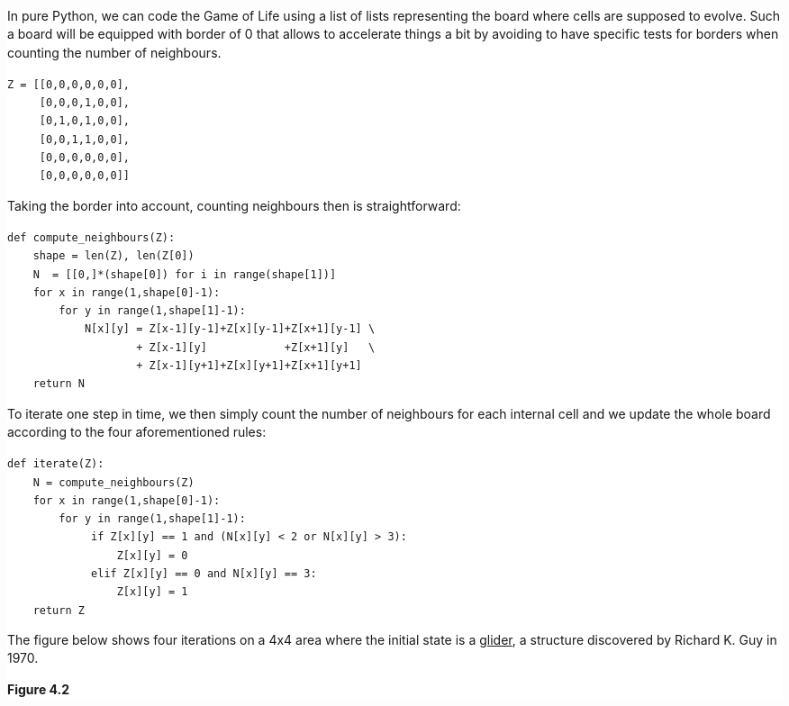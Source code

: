 </div>

In pure Python, we can code the Game of Life using a list of lists
representing the board where cells are supposed to evolve. Such a board
will be equipped with border of 0 that allows to accelerate things a bit
by avoiding to have specific tests for borders when counting the number
of neighbours.

``` code python literal-block
Z = [[0,0,0,0,0,0],
     [0,0,0,1,0,0],
     [0,1,0,1,0,0],
     [0,0,1,1,0,0],
     [0,0,0,0,0,0],
     [0,0,0,0,0,0]]
```

Taking the border into account, counting neighbours then is
straightforward:

``` code python literal-block
def compute_neighbours(Z):
    shape = len(Z), len(Z[0])
    N  = [[0,]*(shape[0]) for i in range(shape[1])]
    for x in range(1,shape[0]-1):
        for y in range(1,shape[1]-1):
            N[x][y] = Z[x-1][y-1]+Z[x][y-1]+Z[x+1][y-1] \
                    + Z[x-1][y]            +Z[x+1][y]   \
                    + Z[x-1][y+1]+Z[x][y+1]+Z[x+1][y+1]
    return N
```

To iterate one step in time, we then simply count the number of
neighbours for each internal cell and we update the whole board
according to the four aforementioned rules:

``` code python literal-block
def iterate(Z):
    N = compute_neighbours(Z)
    for x in range(1,shape[0]-1):
        for y in range(1,shape[1]-1):
             if Z[x][y] == 1 and (N[x][y] < 2 or N[x][y] > 3):
                 Z[x][y] = 0
             elif Z[x][y] == 0 and N[x][y] == 3:
                 Z[x][y] = 1
    return Z
```

The figure below shows four iterations on a 4x4 area where the initial
state is a
[glider](https://en.wikipedia.org/wiki/Glider_\(Conway%27s_Life\)), a
structure discovered by Richard K. Guy in 1970.

<div class="admonition legend">

**Figure 4.2**
